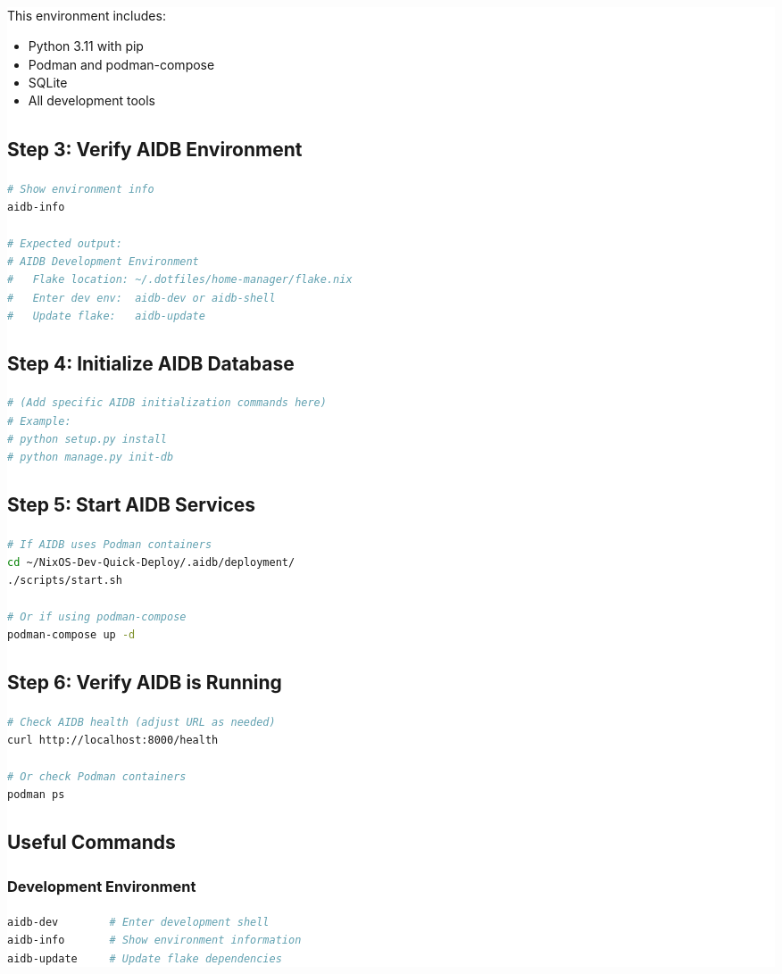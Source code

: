 This environment includes:
- Python 3.11 with pip
- Podman and podman-compose
- SQLite
- All development tools

## Step 3: Verify AIDB Environment

```bash
# Show environment info
aidb-info

# Expected output:
# AIDB Development Environment
#   Flake location: ~/.dotfiles/home-manager/flake.nix
#   Enter dev env:  aidb-dev or aidb-shell
#   Update flake:   aidb-update
```

## Step 4: Initialize AIDB Database

```bash
# (Add specific AIDB initialization commands here)
# Example:
# python setup.py install
# python manage.py init-db
```

## Step 5: Start AIDB Services

```bash
# If AIDB uses Podman containers
cd ~/NixOS-Dev-Quick-Deploy/.aidb/deployment/
./scripts/start.sh

# Or if using podman-compose
podman-compose up -d
```

## Step 6: Verify AIDB is Running

```bash
# Check AIDB health (adjust URL as needed)
curl http://localhost:8000/health

# Or check Podman containers
podman ps
```

## Useful Commands

### Development Environment
```bash
aidb-dev        # Enter development shell
aidb-info       # Show environment information
aidb-update     # Update flake dependencies
```
